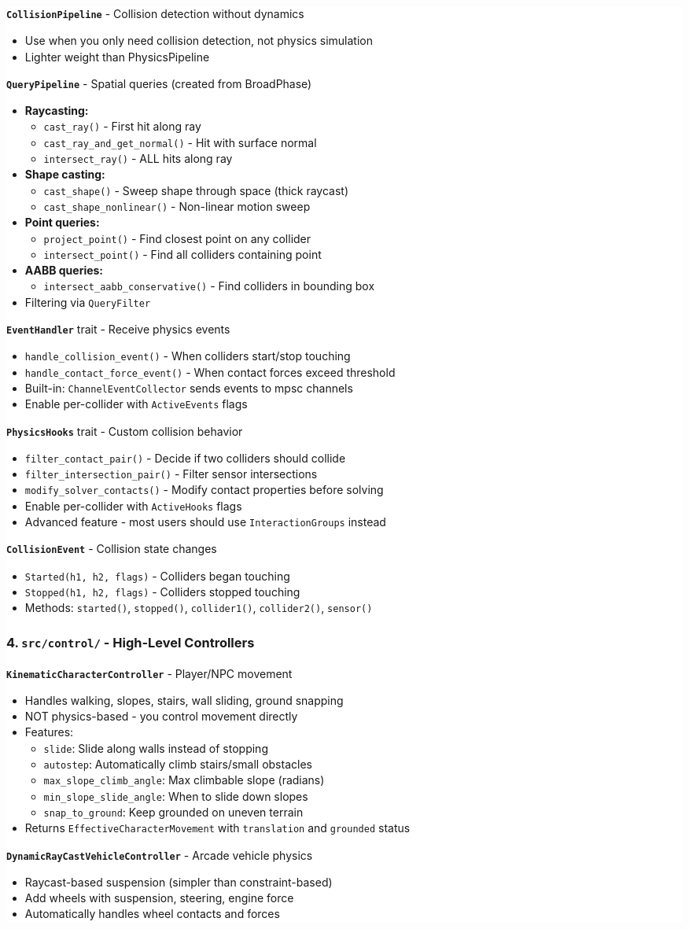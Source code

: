 **`CollisionPipeline`** - Collision detection without dynamics
- Use when you only need collision detection, not physics simulation
- Lighter weight than PhysicsPipeline

**`QueryPipeline`** - Spatial queries (created from BroadPhase)
- **Raycasting:**
  - `cast_ray()` - First hit along ray
  - `cast_ray_and_get_normal()` - Hit with surface normal
  - `intersect_ray()` - ALL hits along ray
- **Shape casting:**
  - `cast_shape()` - Sweep shape through space (thick raycast)
  - `cast_shape_nonlinear()` - Non-linear motion sweep
- **Point queries:**
  - `project_point()` - Find closest point on any collider
  - `intersect_point()` - Find all colliders containing point
- **AABB queries:**
  - `intersect_aabb_conservative()` - Find colliders in bounding box
- Filtering via `QueryFilter`

**`EventHandler`** trait - Receive physics events
- `handle_collision_event()` - When colliders start/stop touching
- `handle_contact_force_event()` - When contact forces exceed threshold
- Built-in: `ChannelEventCollector` sends events to mpsc channels
- Enable per-collider with `ActiveEvents` flags

**`PhysicsHooks`** trait - Custom collision behavior
- `filter_contact_pair()` - Decide if two colliders should collide
- `filter_intersection_pair()` - Filter sensor intersections
- `modify_solver_contacts()` - Modify contact properties before solving
- Enable per-collider with `ActiveHooks` flags
- Advanced feature - most users should use `InteractionGroups` instead

**`CollisionEvent`** - Collision state changes
- `Started(h1, h2, flags)` - Colliders began touching
- `Stopped(h1, h2, flags)` - Colliders stopped touching
- Methods: `started()`, `stopped()`, `collider1()`, `collider2()`, `sensor()`

### 4. `src/control/` - High-Level Controllers

**`KinematicCharacterController`** - Player/NPC movement
- Handles walking, slopes, stairs, wall sliding, ground snapping
- NOT physics-based - you control movement directly
- Features:
  - `slide`: Slide along walls instead of stopping
  - `autostep`: Automatically climb stairs/small obstacles
  - `max_slope_climb_angle`: Max climbable slope (radians)
  - `min_slope_slide_angle`: When to slide down slopes
  - `snap_to_ground`: Keep grounded on uneven terrain
- Returns `EffectiveCharacterMovement` with `translation` and `grounded` status

**`DynamicRayCastVehicleController`** - Arcade vehicle physics
- Raycast-based suspension (simpler than constraint-based)
- Add wheels with suspension, steering, engine force
- Automatically handles wheel contacts and forces
